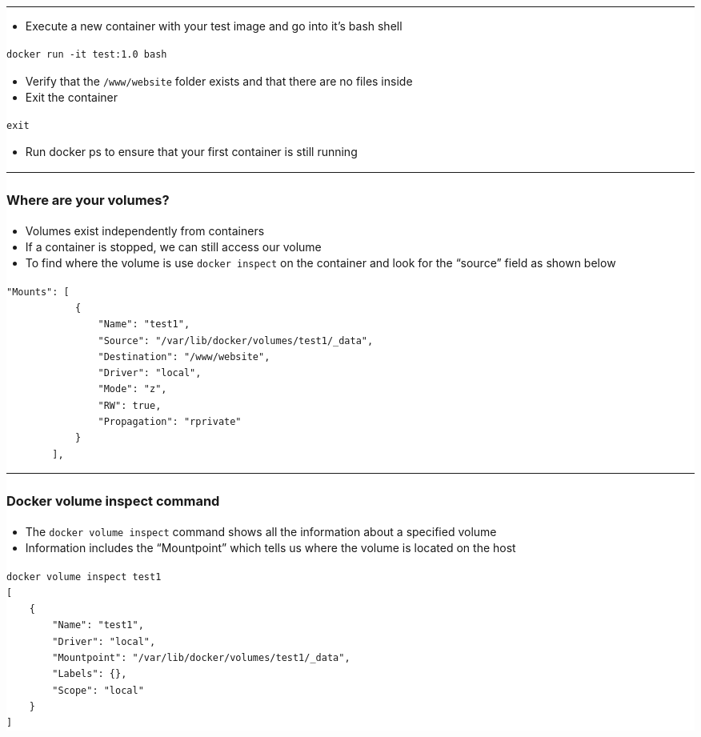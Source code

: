 ----

* Execute a new container with your test image and go into it’s bash shell
```
docker run -it test:1.0 bash
```
* Verify that the `/www/website` folder exists and that there are no files inside
* Exit the container
```
exit
```
* Run docker ps to ensure that your first container is still running

----

### Where are your volumes?

* Volumes exist independently from containers
* If a container is stopped, we can still access our volume
* To find where the volume is use `docker inspect` on the container and look for the “source” field as shown below

```
"Mounts": [
            {
                "Name": "test1",
                "Source": "/var/lib/docker/volumes/test1/_data",
                "Destination": "/www/website",
                "Driver": "local",
                "Mode": "z",
                "RW": true,
                "Propagation": "rprivate"
            }
        ],
```

----

### Docker volume inspect command

* The `docker volume inspect` command shows all the information about a specified volume
* Information includes the “Mountpoint” which tells us where the volume is located on the host

```
docker volume inspect test1
[
    {
        "Name": "test1",
        "Driver": "local",
        "Mountpoint": "/var/lib/docker/volumes/test1/_data",
        "Labels": {},
        "Scope": "local"
    }
]
```
